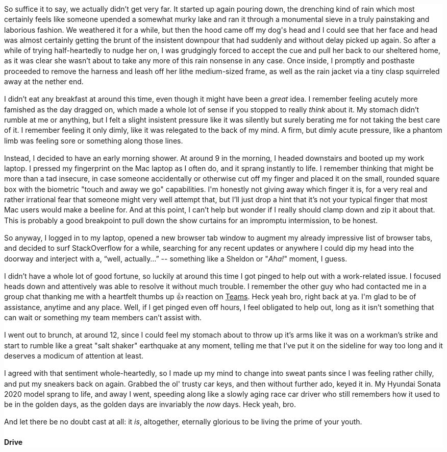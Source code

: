So suffice it to say, we actually didn’t get very far. It started up again pouring down, the drenching kind of rain which most certainly feels like someone upended a somewhat murky lake and ran it through a monumental sieve in a truly painstaking and laborious fashion. We weathered it for a while, but then the hood came off my dog's head and I could see that her face and head was almost certainly getting the brunt of the insistent downpour that had suddenly and without delay picked up again. So after a while of trying half-heartedly to nudge her on, I was grudgingly forced to accept the cue and pull her back to our sheltered home, as it was clear she wasn’t about to take any more of this rain nonsense in any case. Once inside, I promptly and posthaste proceeded to remove the harness and leash off her lithe medium-sized frame, as well as the rain jacket via a tiny clasp squirreled away at the nether end.

I didn’t eat any breakfast at around this time, even though it might have been a _great_ idea. I remember feeling acutely more famished as the day dragged on, which made a whole lot of sense if you stopped to really _think_ about it. My stomach didn’t rumble at me or anything, but I felt a slight insistent pressure like it was silently but surely berating me for not taking the best care of it. I remember feeling it only dimly, like it was relegated to the back of my mind. A firm, but dimly acute pressure, like a phantom limb was feeling sore or something along those lines.

Instead, I decided to have an early morning shower. At around 9 in the morning, I headed downstairs and booted up my work laptop. I pressed my fingerprint on the Mac laptop as I often do, and it sprang instantly to life. I remember thinking that might be more than a tad insecure, in case someone accidentally or otherwise cut off my finger and placed it on the small, rounded square box with the biometric "touch and away we go" capabilities. I'm honestly not giving away which finger it is, for a very real and rather irrational fear that someone might very well attempt that, but I’ll just drop a hint that it’s not your typical finger that most Mac users would make a beeline for. And at this point, I can’t help but wonder if I really should clamp down and zip it about that. This is probably a good breakpoint to pull down the show curtains for an impromptu intermission, to be honest.

So anyway, I logged in to my laptop, opened a new browser tab window to augment my already impressive list of browser tabs, and decided to surf StackOverflow for a while, searching for any recent updates or anywhere I could dip my head into the doorway and interject with a, “well, actually…” -- something like a Sheldon or "_Aha!_" moment, I guess.

I didn’t have a whole lot of good fortune, so luckily at around this time I got pinged to help out with a work-related issue. I focused heads down and attentively was able to resolve it without much trouble. I remember the other guy who had contacted me in a group chat thanking me with a heartfelt thumbs up 👍 reaction on [Teams]. Heck yeah bro, right back at ya. I'm glad to be of assistance, anytime and any place. Well, if I get pinged even off hours, I feel obligated to help out, long as it isn’t something that can wait or something my team members can’t assist with.

I went out to brunch, at around 12, since I could feel my stomach about to throw up it’s arms like it was on a workman’s strike and start to rumble like a great "salt shaker" earthquake at any moment, telling me that I’ve put it on the sideline for way too long and it deserves a modicum of attention at least.

I agreed with that sentiment whole-heartedly, so I made up my mind to change into sweat pants since I was feeling rather chilly, and put my sneakers back on again. Grabbed the ol' trusty car keys, and then without further ado, keyed it in. My Hyundai Sonata 2020 model sprang to life, and away I went, speeding along like a slowly aging race car driver who still remembers how it used to be in the golden days, as the golden days are invariably the _now_ days. Heck yeah, bro.

And let there be no doubt cast at all: it _is_, altogether, eternally glorious to be living the prime of your youth.

#### Drive


[stranger things]: https://www.netflix.com/title/80057281
[veterans day]: https://www.va.gov/opa/vetsday/vetdayhistory.asp
[teams]: https://www.microsoft.com/en-us/microsoft-teams
[egg sammy]: https://blend-coffee-bar.square.site/?location=11e9f52ff8055b38a2130cc47a2ae378&item=12
[blend coffee bar]: https://blendcoffeebar.com
[ashburn library]: https://library.loudoun.gov/Ashburn